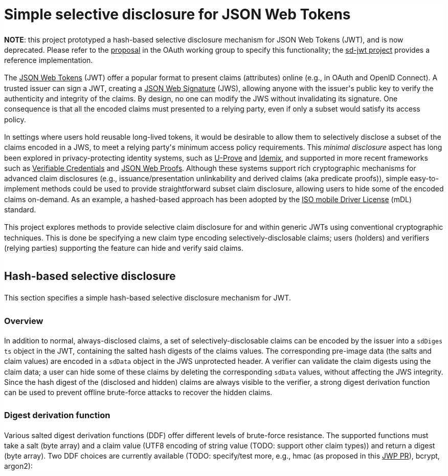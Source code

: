 # Simple selective disclosure for JSON Web Tokens 

**NOTE**: this project prototyped a hash-based selective disclosure mechanism for JSON Web Tokens (JWT), and is now deprecated. Please refer to the [proposal](https://github.com/oauthstuff/draft-selective-disclosure-jwt/) in the OAuth working group to specify this functionality; the [sd-jwt project](https://github.com/christianpaquin/sd-jwt/) provides a reference implementation.

The [JSON Web Tokens](https://datatracker.ietf.org/doc/html/rfc7519) (JWT) offer a popular format to present claims (attributes) online (e.g., in OAuth and OpenID Connect). A trusted issuer can sign a JWT, creating a [JSON Web Signature](https://datatracker.ietf.org/doc/html/rfc7515) (JWS), allowing anyone with the issuer's public key to verify the authenticity and integrity of the claims. By design, no one can modify the JWS without invalidating its signature. One consequence is that all the encoded claims must presented to a relying party, even if only a subset would satisfy its access policy.

In settings where users hold reusable long-lived tokens, it would be desirable to allow them to selectively disclose a subset of the claims encoded in a JWS, to meet a relying party's minimum access policy requirements. This _minimal disclosure_ aspect has long been explored in privacy-protecting identity systems, such as [U-Prove](https://www.microsoft.com/uprove) and [Idemix](https://github.com/IBM/idemix), and supported in more recent frameworks such as [Verifiable Credentials](https://www.w3.org/TR/vc-data-model/) and [JSON Web Proofs](https://github.com/json-web-proofs/json-web-proofs). Although these systems support rich cryptographic mechanisms for advanced claim disclosures (e.g., issuance/presentation unlinkability and derived claims (aka predicate proofs)), simple easy-to-implement methods could be used to provide straightforward subset claim disclosure, allowing users to hide some of the encoded claims on-demand. As an example, a hashed-based approach has been adopted by the [ISO mobile Driver License](https://www.iso.org/standard/69084.html) (mDL) standard.

This project explores methods to provide selective claim disclosure for and within generic JWTs using conventional cryptographic techniques. This is done be specifying a new claim type encoding selectively-disclosable claims; users (holders) and verifiers (relying parties) supporting the feature can hide and verify said claims.

## Hash-based selective disclosure

This section specifies a simple hash-based selective disclosure mechanism for JWT.

### Overview

In addition to normal, always-disclosed claims, a set of selectively-disclosable claims can be encoded by the issuer into a `sdDigests` object in the JWT, containing the salted hash digests of the claims values. The corresponding pre-image data (the salts and claim values) are encoded in a `sdData` object in the JWS unprotected header. A verifier can validate the claim digests using the claim data; a user can hide some of these claims by deleting the corresponding `sdData` values, without affecting the JWS integrity. Since the hash digest of the (disclosed and hidden) claims are always visible to the verifier, a strong digest derivation function can be used to prevent offline brute-force attacks to recover the hidden claims. 

### Digest derivation function

Various salted digest derivation functions (DDF) offer different levels of brute-force resistance. The supported functions must take a salt (byte array) and a claim value (UTF8 encoding of string value (TODO: support other claim types)) and return a digest (byte array). Two DDF choices are currently available (TODO: specify/test more, e.g., hmac (as proposed in this [JWP PR](https://github.com/json-web-proofs/json-web-proofs/pull/48)), bcrypt, argon2):
